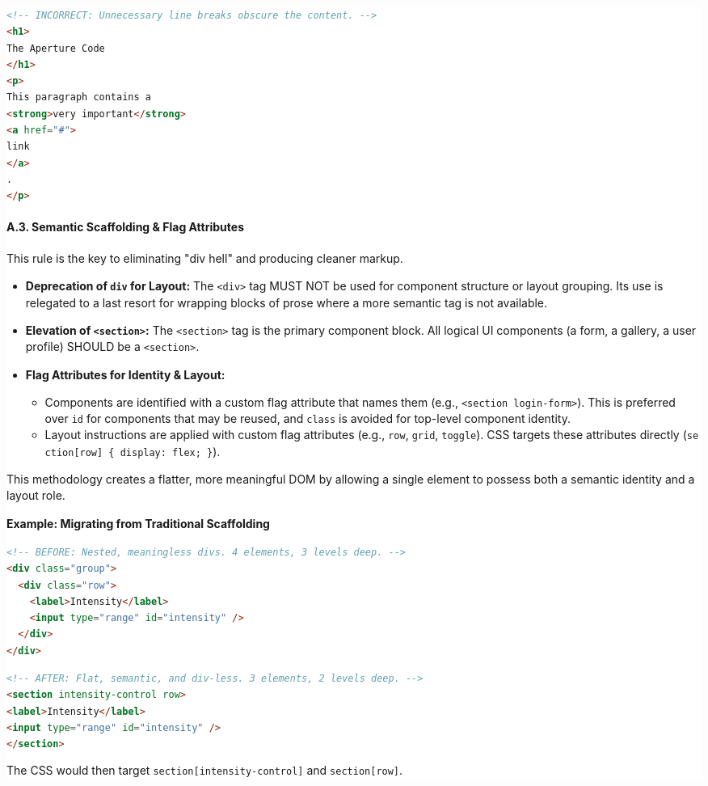 ```html
<!-- INCORRECT: Unnecessary line breaks obscure the content. -->
<h1>
The Aperture Code
</h1>
<p>
This paragraph contains a
<strong>very important</strong>
<a href="#">
link
</a>
.
</p>
```

#### A.3. Semantic Scaffolding & Flag Attributes

This rule is the key to eliminating "div hell" and producing cleaner markup.

*   **Deprecation of `div` for Layout:** The `<div>` tag MUST NOT be used for component structure or layout grouping. Its use is relegated to a last resort for wrapping blocks of prose where a more semantic tag is not available.

*   **Elevation of `<section>`:** The `<section>` tag is the primary component block. All logical UI components (a form, a gallery, a user profile) SHOULD be a `<section>`.

*   **Flag Attributes for Identity & Layout:**
    *   Components are identified with a custom flag attribute that names them (e.g., `<section login-form>`). This is preferred over `id` for components that may be reused, and `class` is avoided for top-level component identity.
    *   Layout instructions are applied with custom flag attributes (e.g., `row`, `grid`, `toggle`). CSS targets these attributes directly (`section[row] { display: flex; }`).

This methodology creates a flatter, more meaningful DOM by allowing a single element to possess both a semantic identity and a layout role.

**Example: Migrating from Traditional Scaffolding**

```html
<!-- BEFORE: Nested, meaningless divs. 4 elements, 3 levels deep. -->
<div class="group">
  <div class="row">
    <label>Intensity</label>
    <input type="range" id="intensity" />
  </div>
</div>
```

```html
<!-- AFTER: Flat, semantic, and div-less. 3 elements, 2 levels deep. -->
<section intensity-control row>
<label>Intensity</label>
<input type="range" id="intensity" />
</section>
```
The CSS would then target `section[intensity-control]` and `section[row]`.
